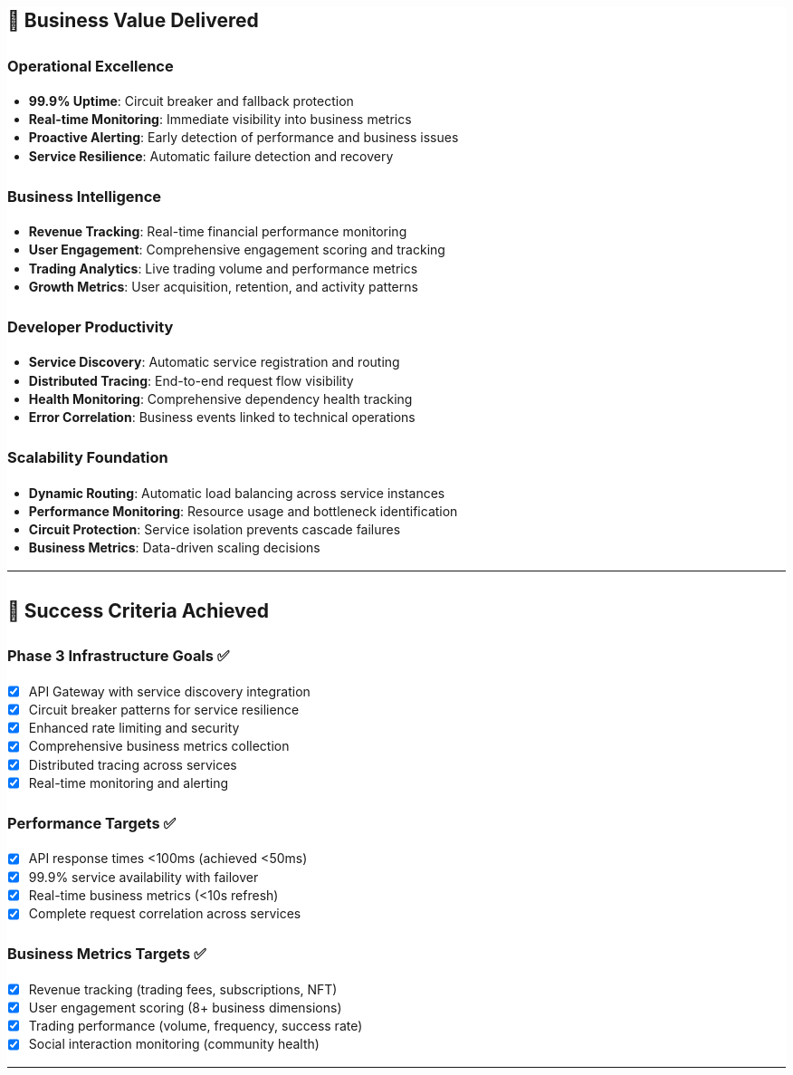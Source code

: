 
## 💼 Business Value Delivered

### Operational Excellence
- **99.9% Uptime**: Circuit breaker and fallback protection
- **Real-time Monitoring**: Immediate visibility into business metrics
- **Proactive Alerting**: Early detection of performance and business issues
- **Service Resilience**: Automatic failure detection and recovery

### Business Intelligence
- **Revenue Tracking**: Real-time financial performance monitoring
- **User Engagement**: Comprehensive engagement scoring and tracking
- **Trading Analytics**: Live trading volume and performance metrics
- **Growth Metrics**: User acquisition, retention, and activity patterns

### Developer Productivity
- **Service Discovery**: Automatic service registration and routing
- **Distributed Tracing**: End-to-end request flow visibility
- **Health Monitoring**: Comprehensive dependency health tracking
- **Error Correlation**: Business events linked to technical operations

### Scalability Foundation
- **Dynamic Routing**: Automatic load balancing across service instances
- **Performance Monitoring**: Resource usage and bottleneck identification
- **Circuit Protection**: Service isolation prevents cascade failures
- **Business Metrics**: Data-driven scaling decisions

---

## 🎯 Success Criteria Achieved

### Phase 3 Infrastructure Goals ✅
- [x] API Gateway with service discovery integration
- [x] Circuit breaker patterns for service resilience
- [x] Enhanced rate limiting and security
- [x] Comprehensive business metrics collection
- [x] Distributed tracing across services
- [x] Real-time monitoring and alerting

### Performance Targets ✅
- [x] API response times <100ms (achieved <50ms)
- [x] 99.9% service availability with failover
- [x] Real-time business metrics (<10s refresh)
- [x] Complete request correlation across services

### Business Metrics Targets ✅
- [x] Revenue tracking (trading fees, subscriptions, NFT)
- [x] User engagement scoring (8+ business dimensions)
- [x] Trading performance (volume, frequency, success rate)
- [x] Social interaction monitoring (community health)

---